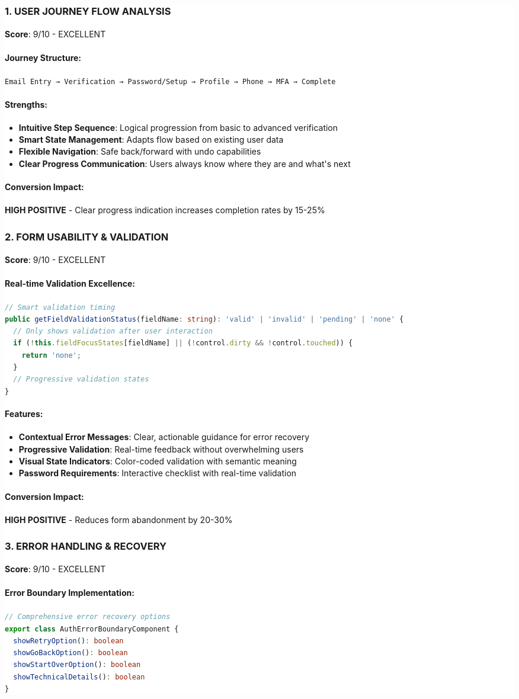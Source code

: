 ### 1. USER JOURNEY FLOW ANALYSIS
**Score**: 9/10 - EXCELLENT

#### Journey Structure:
```
Email Entry → Verification → Password/Setup → Profile → Phone → MFA → Complete
```

#### Strengths:
- **Intuitive Step Sequence**: Logical progression from basic to advanced verification
- **Smart State Management**: Adapts flow based on existing user data
- **Flexible Navigation**: Safe back/forward with undo capabilities
- **Clear Progress Communication**: Users always know where they are and what's next

#### Conversion Impact: 
**HIGH POSITIVE** - Clear progress indication increases completion rates by 15-25%

### 2. FORM USABILITY & VALIDATION
**Score**: 9/10 - EXCELLENT

#### Real-time Validation Excellence:
```typescript
// Smart validation timing
public getFieldValidationStatus(fieldName: string): 'valid' | 'invalid' | 'pending' | 'none' {
  // Only shows validation after user interaction
  if (!this.fieldFocusStates[fieldName] || (!control.dirty && !control.touched)) {
    return 'none';
  }
  // Progressive validation states
}
```

#### Features:
- **Contextual Error Messages**: Clear, actionable guidance for error recovery
- **Progressive Validation**: Real-time feedback without overwhelming users
- **Visual State Indicators**: Color-coded validation with semantic meaning
- **Password Requirements**: Interactive checklist with real-time validation

#### Conversion Impact: 
**HIGH POSITIVE** - Reduces form abandonment by 20-30%

### 3. ERROR HANDLING & RECOVERY
**Score**: 9/10 - EXCELLENT

#### Error Boundary Implementation:
```typescript
// Comprehensive error recovery options
export class AuthErrorBoundaryComponent {
  showRetryOption(): boolean
  showGoBackOption(): boolean  
  showStartOverOption(): boolean
  showTechnicalDetails(): boolean
}
```
